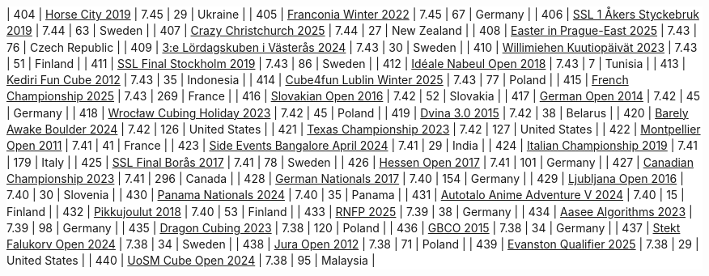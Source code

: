 | 404 | [Horse City 2019](https://www.worldcubeassociation.org/competitions/HorseCity2019) | 7.45 | 29 | Ukraine |
| 405 | [Franconia Winter 2022](https://www.worldcubeassociation.org/competitions/FranconiaWinter2022) | 7.45 | 67 | Germany |
| 406 | [SSL 1 Åkers Styckebruk 2019](https://www.worldcubeassociation.org/competitions/SSL1AkersStyckebruk2019) | 7.44 | 63 | Sweden |
| 407 | [Crazy Christchurch 2025](https://www.worldcubeassociation.org/competitions/CrazyCubinginChristchurch2025) | 7.44 | 27 | New Zealand |
| 408 | [Easter in Prague-East 2025](https://www.worldcubeassociation.org/competitions/EasterinPragueEast2025) | 7.43 | 76 | Czech Republic |
| 409 | [3:e Lördagskuben i Västerås 2024](https://www.worldcubeassociation.org/competitions/3eLordagskubeniVasteras2024) | 7.43 | 30 | Sweden |
| 410 | [Willimiehen Kuutiopäivät 2023](https://www.worldcubeassociation.org/competitions/WillimiehenKuutiopaivat2023) | 7.43 | 51 | Finland |
| 411 | [SSL Final Stockholm 2019](https://www.worldcubeassociation.org/competitions/SSLFinalStockholm2019) | 7.43 | 86 | Sweden |
| 412 | [Idéale Nabeul Open 2018](https://www.worldcubeassociation.org/competitions/IdealeNabeulOpen2018) | 7.43 | 7 | Tunisia |
| 413 | [Kediri Fun Cube 2012](https://www.worldcubeassociation.org/competitions/KediriFunCube2012) | 7.43 | 35 | Indonesia |
| 414 | [Cube4fun Lublin Winter 2025](https://www.worldcubeassociation.org/competitions/Cube4funLublinWinter2025) | 7.43 | 77 | Poland |
| 415 | [French Championship 2025](https://www.worldcubeassociation.org/competitions/FrenchChampionship2025) | 7.43 | 269 | France |
| 416 | [Slovakian Open 2016](https://www.worldcubeassociation.org/competitions/SlovakianOpen2016) | 7.42 | 52 | Slovakia |
| 417 | [German Open 2014](https://www.worldcubeassociation.org/competitions/GermanOpen2014) | 7.42 | 45 | Germany |
| 418 | [Wrocław Cubing Holiday 2023](https://www.worldcubeassociation.org/competitions/WroclawCubingHoliday2023) | 7.42 | 45 | Poland |
| 419 | [Dvina 3.0 2015](https://www.worldcubeassociation.org/competitions/Dvina32015) | 7.42 | 38 | Belarus |
| 420 | [Barely Awake Boulder 2024](https://www.worldcubeassociation.org/competitions/BarelyAwakeBoulder2024) | 7.42 | 126 | United States |
| 421 | [Texas Championship 2023](https://www.worldcubeassociation.org/competitions/TexasChampionship2023) | 7.42 | 127 | United States |
| 422 | [Montpellier Open 2011](https://www.worldcubeassociation.org/competitions/MontpellierOpen2011) | 7.41 | 41 | France |
| 423 | [Side Events Bangalore April 2024](https://www.worldcubeassociation.org/competitions/SideEventsBangaloreApril2024) | 7.41 | 29 | India |
| 424 | [Italian Championship 2019](https://www.worldcubeassociation.org/competitions/ItalianChampionship2019) | 7.41 | 179 | Italy |
| 425 | [SSL Final Borås 2017](https://www.worldcubeassociation.org/competitions/SSLFinalBoras2017) | 7.41 | 78 | Sweden |
| 426 | [Hessen Open 2017](https://www.worldcubeassociation.org/competitions/HessenOpen2017) | 7.41 | 101 | Germany |
| 427 | [Canadian Championship 2023](https://www.worldcubeassociation.org/competitions/CanadianChampionship2023) | 7.41 | 296 | Canada |
| 428 | [German Nationals 2017](https://www.worldcubeassociation.org/competitions/GermanNationals2017) | 7.40 | 154 | Germany |
| 429 | [Ljubljana Open 2016](https://www.worldcubeassociation.org/competitions/LjubljanaOpen2016) | 7.40 | 30 | Slovenia |
| 430 | [Panama Nationals 2024](https://www.worldcubeassociation.org/competitions/PanamaNationals2024) | 7.40 | 35 | Panama |
| 431 | [Autotalo Anime Adventure V 2024](https://www.worldcubeassociation.org/competitions/AutotaloAnimeAdventureV2024) | 7.40 | 15 | Finland |
| 432 | [Pikkujoulut 2018](https://www.worldcubeassociation.org/competitions/Pikkujoulut2018) | 7.40 | 53 | Finland |
| 433 | [RNFP 2025](https://www.worldcubeassociation.org/competitions/RheinNeckarFysicalPhebruary2025) | 7.39 | 38 | Germany |
| 434 | [Aasee Algorithms 2023](https://www.worldcubeassociation.org/competitions/AaseeAlgorithms2023) | 7.39 | 98 | Germany |
| 435 | [Dragon Cubing 2023](https://www.worldcubeassociation.org/competitions/DragonCubing2023) | 7.38 | 120 | Poland |
| 436 | [GBCO 2015](https://www.worldcubeassociation.org/competitions/GBCO2015) | 7.38 | 34 | Germany |
| 437 | [Stekt Falukorv Open 2024](https://www.worldcubeassociation.org/competitions/StektFalukorvOpen2024) | 7.38 | 34 | Sweden |
| 438 | [Jura Open 2012](https://www.worldcubeassociation.org/competitions/JuraOpen2012) | 7.38 | 71 | Poland |
| 439 | [Evanston Qualifier 2025](https://www.worldcubeassociation.org/competitions/EvanstonQualifier2025) | 7.38 | 29 | United States |
| 440 | [UoSM Cube Open 2024](https://www.worldcubeassociation.org/competitions/UoSMCubeOpen2024) | 7.38 | 95 | Malaysia |